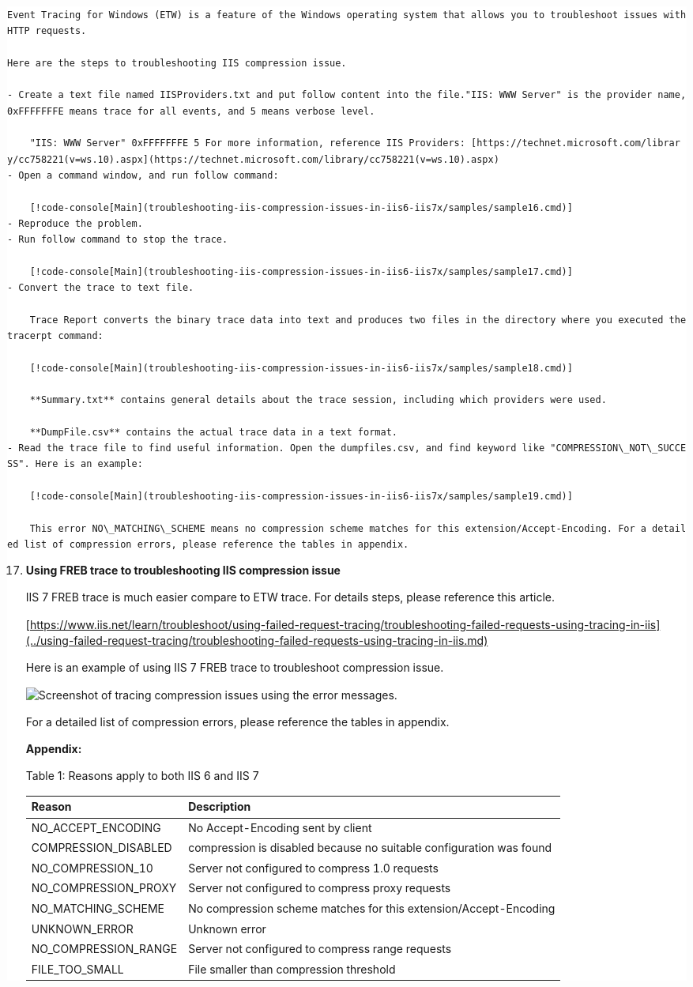     Event Tracing for Windows (ETW) is a feature of the Windows operating system that allows you to troubleshoot issues with HTTP requests.

    Here are the steps to troubleshooting IIS compression issue.

    - Create a text file named IISProviders.txt and put follow content into the file."IIS: WWW Server" is the provider name, 0xFFFFFFFE means trace for all events, and 5 means verbose level.

        "IIS: WWW Server" 0xFFFFFFFE 5 For more information, reference IIS Providers: [https://technet.microsoft.com/library/cc758221(v=ws.10).aspx](https://technet.microsoft.com/library/cc758221(v=ws.10).aspx)
    - Open a command window, and run follow command:

        [!code-console[Main](troubleshooting-iis-compression-issues-in-iis6-iis7x/samples/sample16.cmd)]
    - Reproduce the problem.
    - Run follow command to stop the trace.

        [!code-console[Main](troubleshooting-iis-compression-issues-in-iis6-iis7x/samples/sample17.cmd)]
    - Convert the trace to text file.

        Trace Report converts the binary trace data into text and produces two files in the directory where you executed the tracerpt command:

        [!code-console[Main](troubleshooting-iis-compression-issues-in-iis6-iis7x/samples/sample18.cmd)]

        **Summary.txt** contains general details about the trace session, including which providers were used.

        **DumpFile.csv** contains the actual trace data in a text format.
    - Read the trace file to find useful information. Open the dumpfiles.csv, and find keyword like "COMPRESSION\_NOT\_SUCCESS". Here is an example:

        [!code-console[Main](troubleshooting-iis-compression-issues-in-iis6-iis7x/samples/sample19.cmd)]

        This error NO\_MATCHING\_SCHEME means no compression scheme matches for this extension/Accept-Encoding. For a detailed list of compression errors, please reference the tables in appendix.
17. **Using FREB trace to troubleshooting IIS compression issue**

    IIS 7 FREB trace is much easier compare to ETW trace. For details steps, please reference this article.

    [https://www.iis.net/learn/troubleshoot/using-failed-request-tracing/troubleshooting-failed-requests-using-tracing-in-iis](../using-failed-request-tracing/troubleshooting-failed-requests-using-tracing-in-iis.md)

    Here is an example of using IIS 7 FREB trace to troubleshoot compression issue.

    ![Screenshot of tracing compression issues using the error messages.](troubleshooting-iis-compression-issues-in-iis6-iis7x/_static/image9.png)

    For a detailed list of compression errors, please reference the tables in appendix.

    **Appendix:** 

    Table 1: Reasons apply to both IIS 6 and IIS 7

    | Reason | Description |
    | --- | --- |
    | NO\_ACCEPT\_ENCODING | No Accept-Encoding sent by client |
    | COMPRESSION\_DISABLED | compression is disabled because no suitable configuration was found |
    | NO\_COMPRESSION\_10 | Server not configured to compress 1.0 requests |
    | NO\_COMPRESSION\_PROXY | Server not configured to compress proxy requests |
    | NO\_MATCHING\_SCHEME | No compression scheme matches for this extension/Accept-Encoding |
    | UNKNOWN\_ERROR | Unknown error |
    | NO\_COMPRESSION\_RANGE | Server not configured to compress range requests |
    | FILE\_TOO\_SMALL | File smaller than compression threshold |